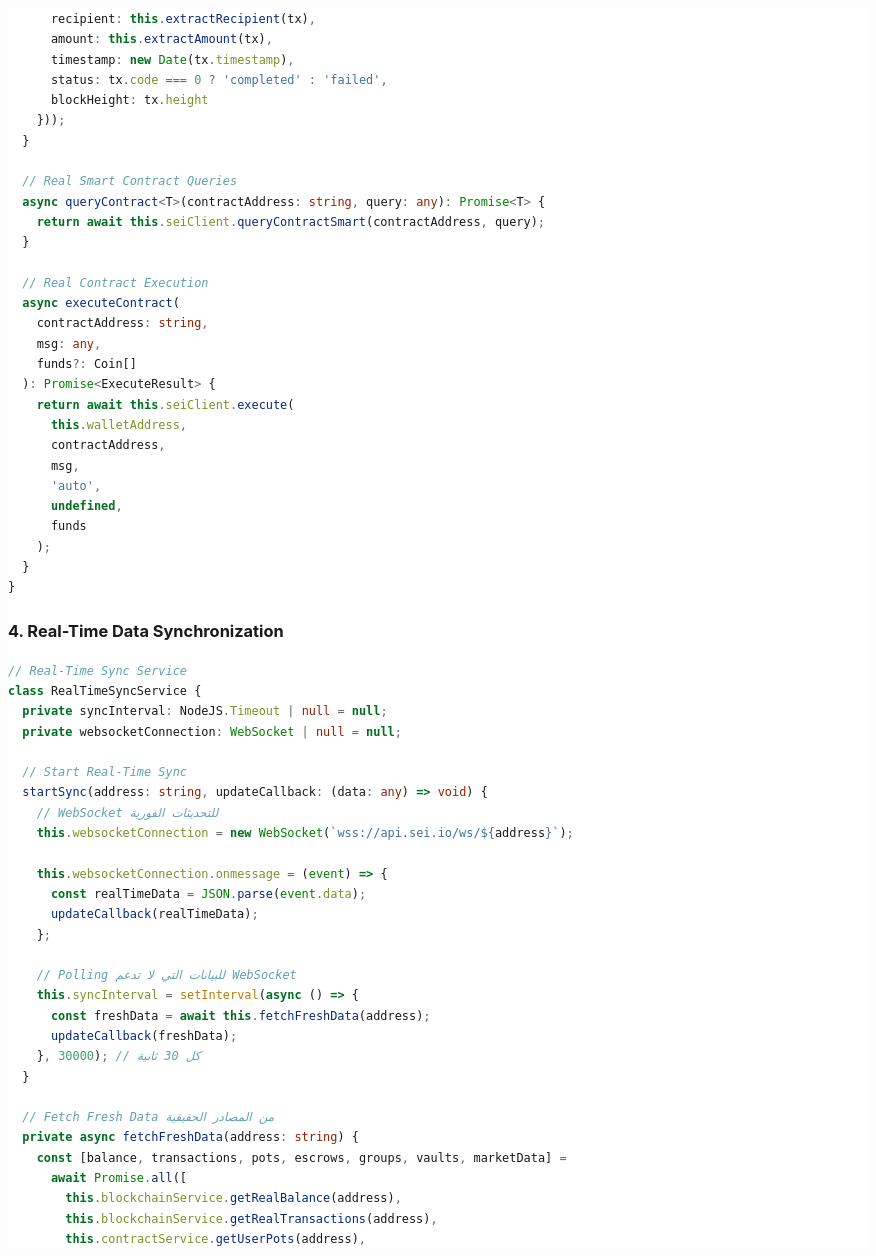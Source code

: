 ```typescript
      recipient: this.extractRecipient(tx),
      amount: this.extractAmount(tx),
      timestamp: new Date(tx.timestamp),
      status: tx.code === 0 ? 'completed' : 'failed',
      blockHeight: tx.height
    }));
  }
  
  // Real Smart Contract Queries
  async queryContract<T>(contractAddress: string, query: any): Promise<T> {
    return await this.seiClient.queryContractSmart(contractAddress, query);
  }
  
  // Real Contract Execution
  async executeContract(
    contractAddress: string, 
    msg: any, 
    funds?: Coin[]
  ): Promise<ExecuteResult> {
    return await this.seiClient.execute(
      this.walletAddress,
      contractAddress,
      msg,
      'auto',
      undefined,
      funds
    );
  }
}
```

### 4. Real-Time Data Synchronization

```typescript
// Real-Time Sync Service
class RealTimeSyncService {
  private syncInterval: NodeJS.Timeout | null = null;
  private websocketConnection: WebSocket | null = null;
  
  // Start Real-Time Sync
  startSync(address: string, updateCallback: (data: any) => void) {
    // WebSocket للتحديثات الفورية
    this.websocketConnection = new WebSocket(`wss://api.sei.io/ws/${address}`);
    
    this.websocketConnection.onmessage = (event) => {
      const realTimeData = JSON.parse(event.data);
      updateCallback(realTimeData);
    };
    
    // Polling للبيانات التي لا تدعم WebSocket
    this.syncInterval = setInterval(async () => {
      const freshData = await this.fetchFreshData(address);
      updateCallback(freshData);
    }, 30000); // كل 30 ثانية
  }
  
  // Fetch Fresh Data من المصادر الحقيقية
  private async fetchFreshData(address: string) {
    const [balance, transactions, pots, escrows, groups, vaults, marketData] = 
      await Promise.all([
        this.blockchainService.getRealBalance(address),
        this.blockchainService.getRealTransactions(address),
        this.contractService.getUserPots(address),
```